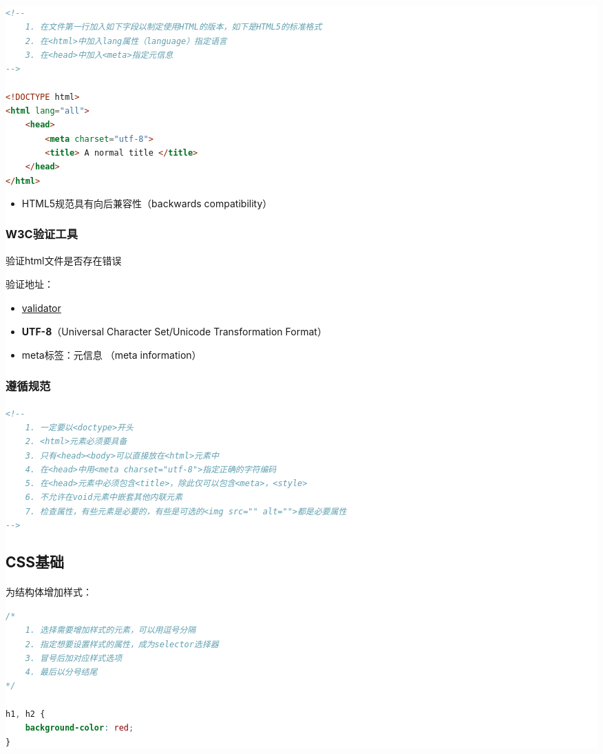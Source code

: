```html
<!--
    1. 在文件第一行加入如下字段以制定使用HTML的版本，如下是HTML5的标准格式
    2. 在<html>中加入lang属性（language）指定语言
    3. 在<head>中加入<meta>指定元信息
-->

<!DOCTYPE html>
<html lang="all">
    <head>
        <meta charset="utf-8">
        <title> A normal title </title>
    </head>
</html>
```

- HTML5规范具有向后兼容性（backwards compatibility）

### W3C验证工具

验证html文件是否存在错误

验证地址：

- [validator](http://validator.w3.org)

- **UTF-8**（Universal Character Set/Unicode Transformation Format）

- meta标签：元信息 （meta information）

### 遵循规范

```html
<!--
    1. 一定要以<doctype>开头
    2. <html>元素必须要具备
    3. 只有<head><body>可以直接放在<html>元素中
    4. 在<head>中用<meta charset="utf-8">指定正确的字符编码
    5. 在<head>元素中必须包含<title>，除此仅可以包含<meta>，<style>
    6. 不允许在void元素中嵌套其他内联元素
    7. 检查属性，有些元素是必要的，有些是可选的<img src="" alt="">都是必要属性
-->
```

## CSS基础

为结构体增加样式：

```css
/*
    1. 选择需要增加样式的元素，可以用逗号分隔
    2. 指定想要设置样式的属性，成为selector选择器
    3. 冒号后加对应样式选项
    4. 最后以分号结尾
*/

h1, h2 {
    background-color: red;
}
```
